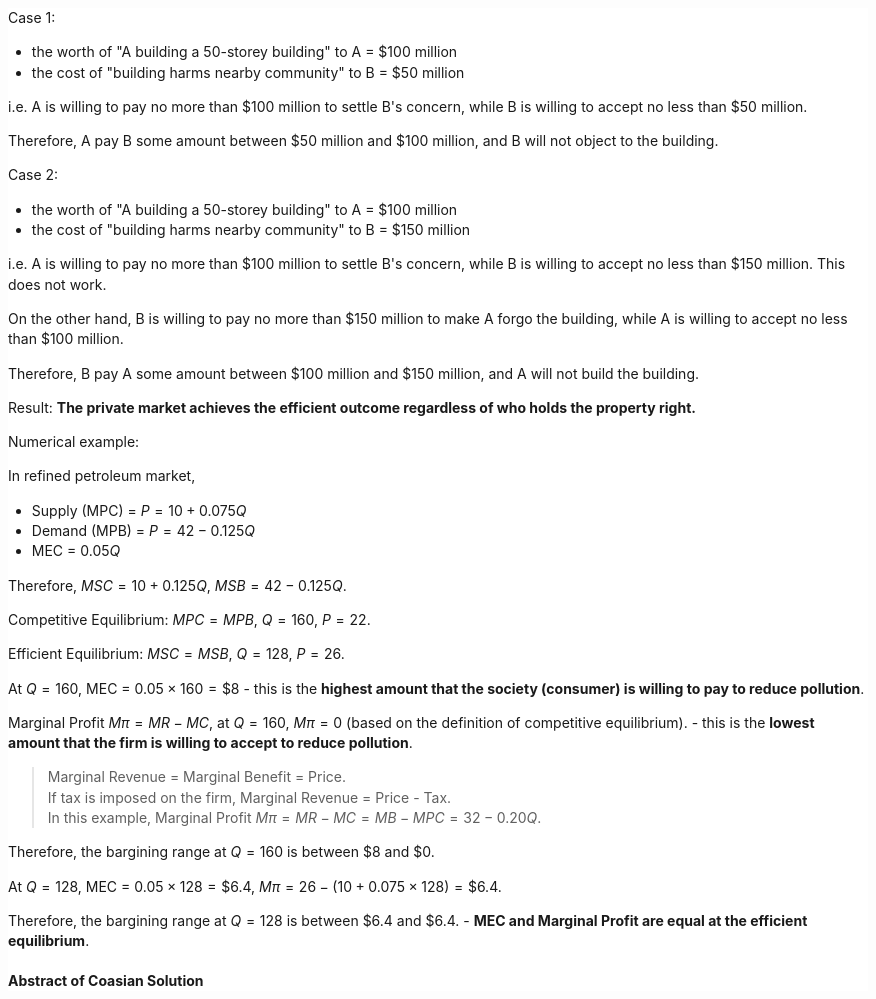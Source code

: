 Case 1:

- the worth of "A building a 50-storey building" to A = \$100 million
- the cost of "building harms nearby community" to B = \$50 million

i.e. A is willing to pay no more than \$100 million to settle B's concern, while B is willing to accept no less than \$50 million.

Therefore, A pay B some amount between \$50 million and \$100 million, and B will not object to the building.

Case 2:

- the worth of "A building a 50-storey building" to A = \$100 million
- the cost of "building harms nearby community" to B = \$150 million

i.e. A is willing to pay no more than \$100 million to settle B's concern, while B is willing to accept no less than \$150 million. This does not work.

On the other hand, B is willing to pay no more than \$150 million to make A forgo the building, while A is willing to accept no less than \$100 million.

Therefore, B pay A some amount between \$100 million and \$150 million, and A will not build the building.

Result: **The private market achieves the efficient outcome regardless of who holds the property right.**

Numerical example:

In refined petroleum market, 

- Supply (MPC) = $P=10+0.075Q$
- Demand (MPB) = $P=42-0.125Q$
- MEC = $0.05Q$

Therefore, $MSC=10+0.125Q$, $MSB=42-0.125Q$.

Competitive Equilibrium: $MPC=MPB$, $Q=160$, $P=22$.

Efficient Equilibrium: $MSC=MSB$, $Q=128$, $P=26$.

At $Q=160$, MEC = $0.05 \times 160 = \$8$ - this is the **highest amount that the society (consumer) is willing to pay to reduce pollution**.

Marginal Profit $M\pi=MR-MC$, at $Q=160$, $M\pi=0$ (based on the definition of competitive equilibrium). - this is the **lowest amount that the firm is willing to accept to reduce pollution**.

> Marginal Revenue = Marginal Benefit = Price.  
> If tax is imposed on the firm, Marginal Revenue = Price - Tax.  
> In this example, Marginal Profit $M\pi=MR-MC=MB-MPC=32-0.20Q$.

Therefore, the bargining range at $Q=160$ is between \$8 and \$0.

At $Q=128$, MEC = $0.05 \times 128 = \$6.4$, $M\pi=26-(10+0.075 \times 128) = \$6.4$.

Therefore, the bargining range at $Q=128$ is between \$6.4 and \$6.4. - **MEC and Marginal Profit are equal at the efficient equilibrium**.

#### Abstract of Coasian Solution
